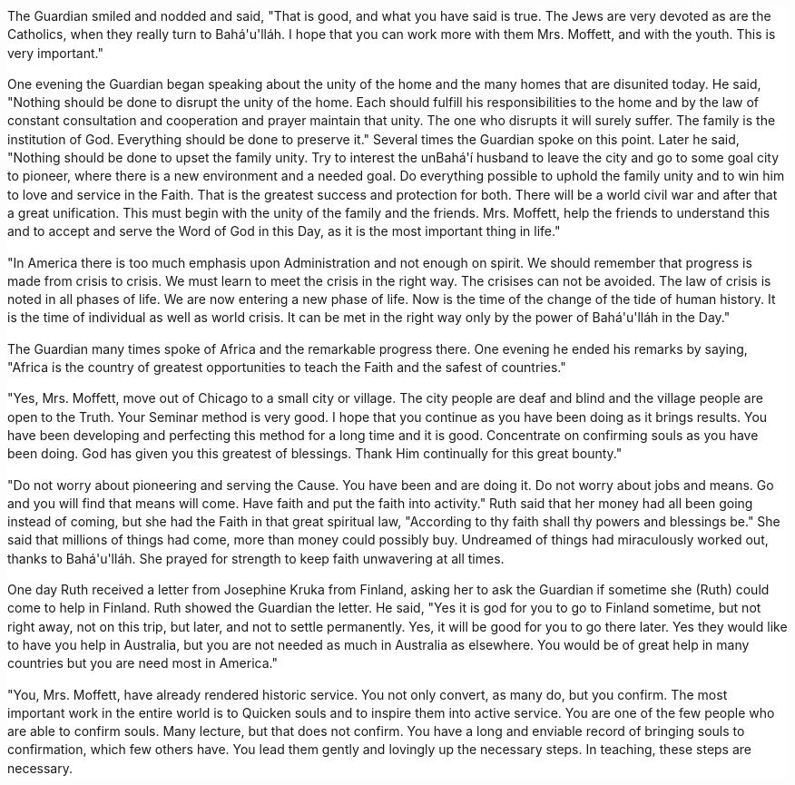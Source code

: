 The Guardian smiled and nodded and said, "That is good, and what you have said is true. The Jews are very devoted as are the Catholics, when they really turn to Bahá'u'lláh. I hope that you can work more with them Mrs. Moffett, and with the youth. This is very important."

One evening the Guardian began speaking about the unity of the home and the many homes that are disunited today. He said, "Nothing should be done to disrupt the unity of the home. Each should fulfill his responsibilities to the home and by the law of constant consultation and cooperation and prayer maintain that unity. The one who disrupts it will surely suffer. The family is the institution of God. Everything should be done to preserve it." Several times the Guardian spoke on this point. Later he said, "Nothing should be done to upset the family unity. Try to interest the unBahá'í husband to leave the city and go to some goal city to pioneer, where there is a new environment and a needed goal. Do everything possible to uphold the family unity and to win him to love and service in the Faith. That is the greatest success and protection for both. There will be a world civil war and after that a great unification. This must begin with the unity of the family and the friends. Mrs. Moffett, help the friends to understand this and to accept and serve the Word of God in this Day, as it is the most important thing in life."

"In America there is too much emphasis upon Administration and not enough on spirit. We should remember that progress is made from crisis to crisis. We must learn to meet the crisis in the right way. The crisises can not be avoided. The law of crisis is noted in all phases of life. We are now entering a new phase of life. Now is the time of the change of the tide of human history. It is the time of individual as well as world crisis. It can be met in the right way only by the power of Bahá'u'lláh in the Day."

The Guardian many times spoke of Africa and the remarkable progress there. One evening he ended his remarks by saying, "Africa is the country of greatest opportunities to teach the Faith and the safest of countries."

"Yes, Mrs. Moffett, move out of Chicago to a small city or village. The city people are deaf and blind and the village people are open to the Truth. Your Seminar method is very good. I hope that you continue as you have been doing as it brings results. You have been developing and perfecting this method for a long time and it is good. Concentrate on confirming souls as you have been doing. God has given you this greatest of blessings. Thank Him continually for this great bounty."

"Do not worry about pioneering and serving the Cause. You have been and are doing it. Do not worry about jobs and means. Go and you will find that means will come. Have faith and put the faith into activity." Ruth said that her money had all been going instead of coming, but she had the Faith in that great spiritual law, "According to thy faith shall thy powers and blessings be." She said that millions of things had come, more than money could possibly buy. Undreamed of things had miraculously worked out, thanks to Bahá'u'lláh. She prayed for strength to keep faith unwavering at all times.

One day Ruth received a letter from Josephine Kruka from Finland, asking her to ask the Guardian if sometime she (Ruth) could come to help in Finland. Ruth showed the Guardian the letter. He said, "Yes it is god for you to go to Finland sometime, but not right away, not on this trip, but later, and not to settle permanently. Yes, it will be good for you to go there later. Yes they would like to have you help in Australia, but you are not needed as much in Australia as elsewhere. You would be of great help in many countries but you are need most in America."

"You, Mrs. Moffett, have already rendered historic service. You not only convert, as many do, but you confirm. The most important work in the entire world is to Quicken souls and to inspire them into active service. You are one of the few people who are able to confirm souls. Many lecture, but that does not confirm. You have a long and enviable record of bringing souls to confirmation, which few others have. You lead them gently and lovingly up the necessary steps. In teaching, these steps are necessary.
